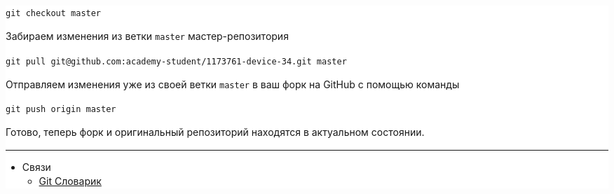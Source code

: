 ```shell
git checkout master
```

Забираем изменения из ветки `master` мастер-репозитория

```shell
git pull git@github.com:academy-student/1173761-device-34.git master
```

Отправляем изменения уже из своей ветки `master` в ваш форк на GitHub с помощью команды

```shell
git push origin master
```

Готово, теперь форк и оригинальный репозиторий находятся в актуальном состоянии.

---

- Связи
	- [Git Словарик](Git%20Словарик.md)
